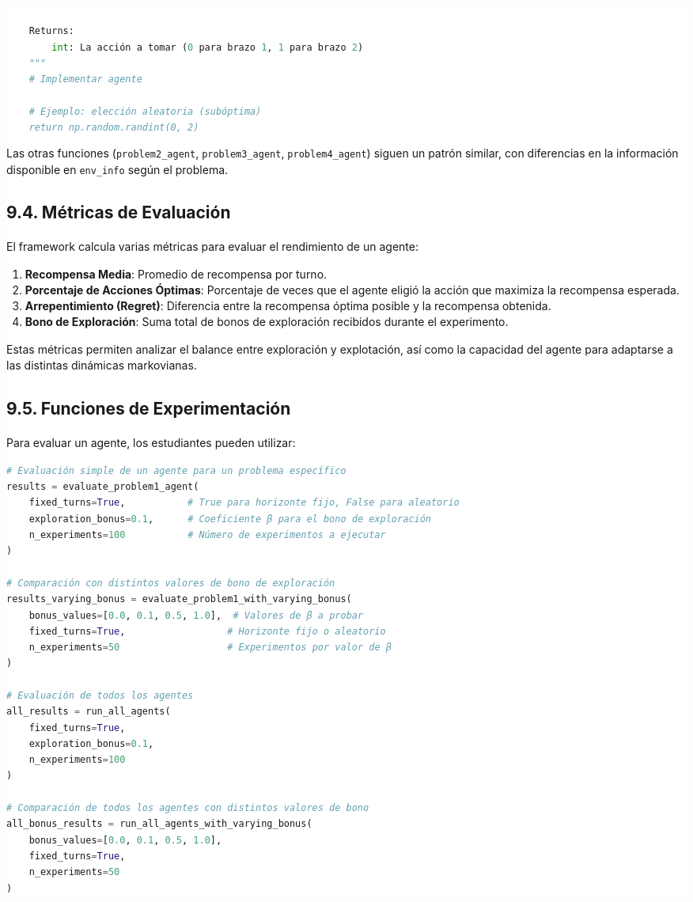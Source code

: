 ```python
    
    Returns:
        int: La acción a tomar (0 para brazo 1, 1 para brazo 2)
    """
    # Implementar agente
    
    # Ejemplo: elección aleatoria (subóptima)
    return np.random.randint(0, 2)
```

Las otras funciones (`problem2_agent`, `problem3_agent`, `problem4_agent`) siguen un patrón similar, con diferencias en la información disponible en `env_info` según el problema.

## 9.4. Métricas de Evaluación

El framework calcula varias métricas para evaluar el rendimiento de un agente:

1. **Recompensa Media**: Promedio de recompensa por turno.
2. **Porcentaje de Acciones Óptimas**: Porcentaje de veces que el agente eligió la acción que maximiza la recompensa esperada.
3. **Arrepentimiento (Regret)**: Diferencia entre la recompensa óptima posible y la recompensa obtenida.
4. **Bono de Exploración**: Suma total de bonos de exploración recibidos durante el experimento.

Estas métricas permiten analizar el balance entre exploración y explotación, así como la capacidad del agente para adaptarse a las distintas dinámicas markovianas.

## 9.5. Funciones de Experimentación

Para evaluar un agente, los estudiantes pueden utilizar:

```python
# Evaluación simple de un agente para un problema específico
results = evaluate_problem1_agent(
    fixed_turns=True,           # True para horizonte fijo, False para aleatorio
    exploration_bonus=0.1,      # Coeficiente β para el bono de exploración
    n_experiments=100           # Número de experimentos a ejecutar
)

# Comparación con distintos valores de bono de exploración
results_varying_bonus = evaluate_problem1_with_varying_bonus(
    bonus_values=[0.0, 0.1, 0.5, 1.0],  # Valores de β a probar
    fixed_turns=True,                  # Horizonte fijo o aleatorio
    n_experiments=50                   # Experimentos por valor de β
)

# Evaluación de todos los agentes
all_results = run_all_agents(
    fixed_turns=True,
    exploration_bonus=0.1,
    n_experiments=100
)

# Comparación de todos los agentes con distintos valores de bono
all_bonus_results = run_all_agents_with_varying_bonus(
    bonus_values=[0.0, 0.1, 0.5, 1.0],
    fixed_turns=True,
    n_experiments=50
)
```
